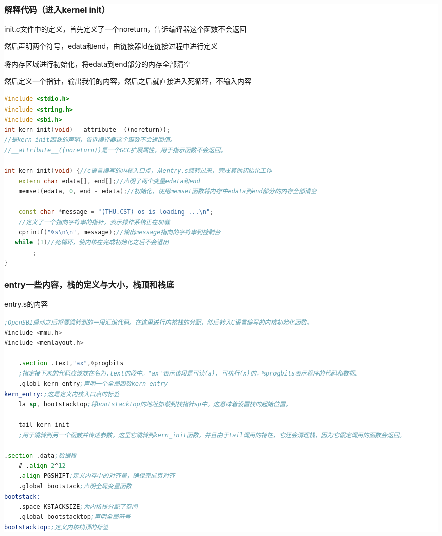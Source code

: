 

### 解释代码（进入kernel init）

init.c文件中的定义，首先定义了一个noreturn，告诉编译器这个函数不会返回

然后声明两个符号，edata和end，由链接器ld在链接过程中进行定义

将内存区域进行初始化，将edata到end部分的内存全部清空

然后定义一个指针，输出我们的内容，然后之后就直接进入死循环，不输入内容

```c++
#include <stdio.h>
#include <string.h>
#include <sbi.h>
int kern_init(void) __attribute__((noreturn));
//是kern_init函数的声明，告诉编译器这个函数不会返回值。
//__attribute__((noreturn))是一个GCC扩展属性，用于指示函数不会返回。

int kern_init(void) {//c语言编写的内核入口点，从entry.s跳转过来，完成其他初始化工作
    extern char edata[], end[];//声明了两个变量edata和end
    memset(edata, 0, end - edata);//初始化，使用memset函数将内存中edata到end部分的内存全部清空

    const char *message = "(THU.CST) os is loading ...\n";
    //定义了一个指向字符串的指针，表示操作系统正在加载
    cprintf("%s\n\n", message);//输出message指向的字符串到控制台
   while (1)//死循环，使内核在完成初始化之后不会退出
        ;
}
```



### entry一些内容，栈的定义与大小，栈顶和栈底

entry.s的内容

```asm
;OpenSBI启动之后将要跳转到的一段汇编代码。在这里进行内核栈的分配，然后转入C语言编写的内核初始化函数。
#include <mmu.h>
#include <memlayout.h>

    .section .text,"ax",%progbits
    ;指定接下来的代码应该放在名为.text的段中。"ax"表示该段是可读(a)、可执行(x)的，%progbits表示程序的代码和数据。
    .globl kern_entry;声明一个全局函数kern_entry
kern_entry:;这是定义内核入口点的标签
    la sp, bootstacktop;将bootstacktop的地址加载到栈指针sp中。这意味着设置栈的起始位置。

    tail kern_init
    ;用于跳转到另一个函数并传递参数。这里它跳转到kern_init函数，并且由于tail调用的特性，它还会清理栈，因为它假定调用的函数会返回。

.section .data;数据段
    # .align 2^12
    .align PGSHIFT;定义内存中的对齐量，确保完成页对齐
    .global bootstack;声明全局变量函数
bootstack:
    .space KSTACKSIZE;为内核栈分配了空间
    .global bootstacktop;声明全局符号
bootstacktop:;定义内核栈顶的标签
```
